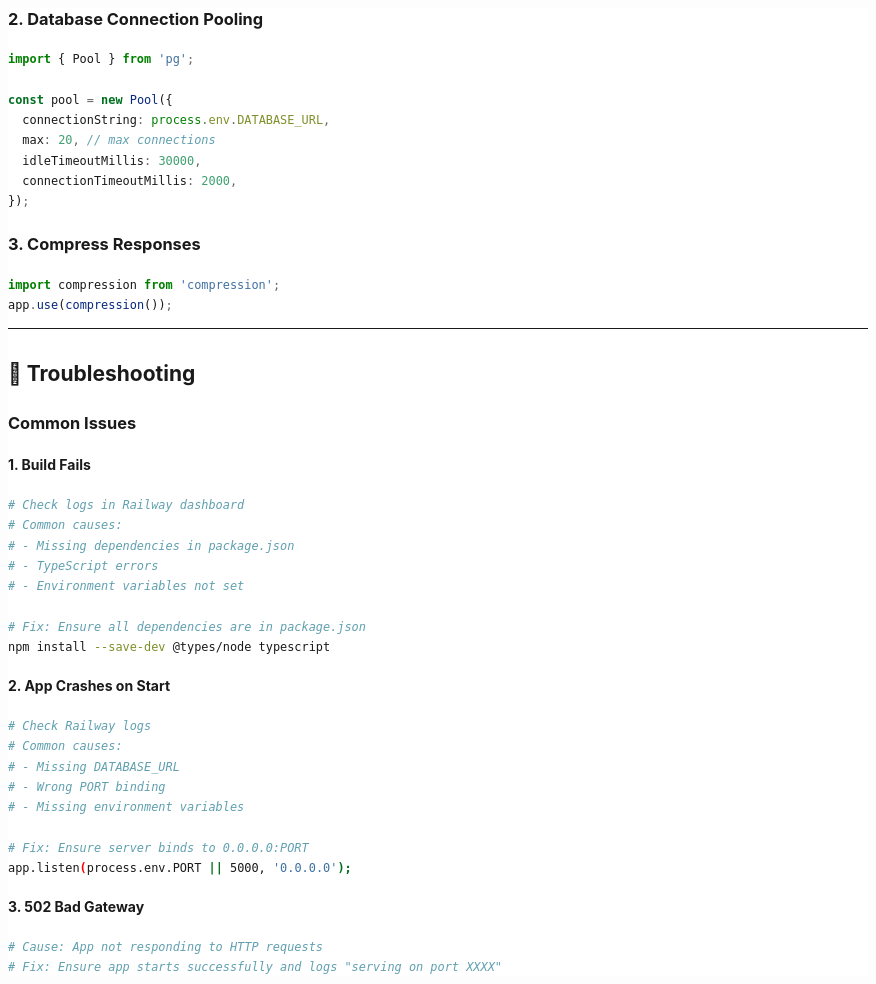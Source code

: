 ### 2. Database Connection Pooling

```typescript
import { Pool } from 'pg';

const pool = new Pool({
  connectionString: process.env.DATABASE_URL,
  max: 20, // max connections
  idleTimeoutMillis: 30000,
  connectionTimeoutMillis: 2000,
});
```

### 3. Compress Responses

```typescript
import compression from 'compression';
app.use(compression());
```

---

## 🐛 Troubleshooting

### Common Issues

#### 1. Build Fails
```bash
# Check logs in Railway dashboard
# Common causes:
# - Missing dependencies in package.json
# - TypeScript errors
# - Environment variables not set

# Fix: Ensure all dependencies are in package.json
npm install --save-dev @types/node typescript
```

#### 2. App Crashes on Start
```bash
# Check Railway logs
# Common causes:
# - Missing DATABASE_URL
# - Wrong PORT binding
# - Missing environment variables

# Fix: Ensure server binds to 0.0.0.0:PORT
app.listen(process.env.PORT || 5000, '0.0.0.0');
```

#### 3. 502 Bad Gateway
```bash
# Cause: App not responding to HTTP requests
# Fix: Ensure app starts successfully and logs "serving on port XXXX"
```
